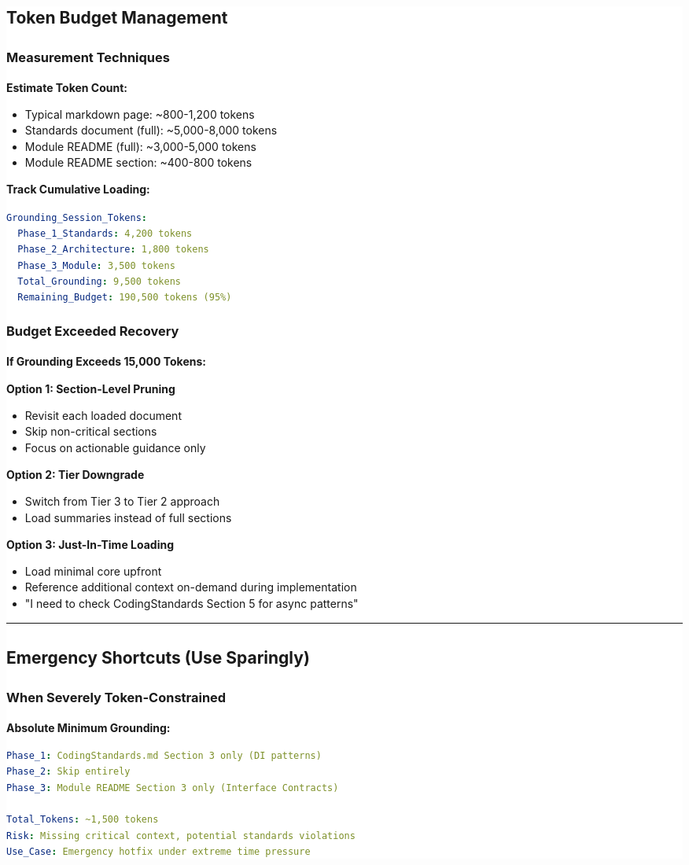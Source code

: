 
## Token Budget Management

### Measurement Techniques

**Estimate Token Count:**
- Typical markdown page: ~800-1,200 tokens
- Standards document (full): ~5,000-8,000 tokens
- Module README (full): ~3,000-5,000 tokens
- Module README section: ~400-800 tokens

**Track Cumulative Loading:**
```yaml
Grounding_Session_Tokens:
  Phase_1_Standards: 4,200 tokens
  Phase_2_Architecture: 1,800 tokens
  Phase_3_Module: 3,500 tokens
  Total_Grounding: 9,500 tokens
  Remaining_Budget: 190,500 tokens (95%)
```

### Budget Exceeded Recovery

**If Grounding Exceeds 15,000 Tokens:**

**Option 1: Section-Level Pruning**
- Revisit each loaded document
- Skip non-critical sections
- Focus on actionable guidance only

**Option 2: Tier Downgrade**
- Switch from Tier 3 to Tier 2 approach
- Load summaries instead of full sections

**Option 3: Just-In-Time Loading**
- Load minimal core upfront
- Reference additional context on-demand during implementation
- "I need to check CodingStandards Section 5 for async patterns"

---

## Emergency Shortcuts (Use Sparingly)

### When Severely Token-Constrained

**Absolute Minimum Grounding:**
```yaml
Phase_1: CodingStandards.md Section 3 only (DI patterns)
Phase_2: Skip entirely
Phase_3: Module README Section 3 only (Interface Contracts)

Total_Tokens: ~1,500 tokens
Risk: Missing critical context, potential standards violations
Use_Case: Emergency hotfix under extreme time pressure
```
